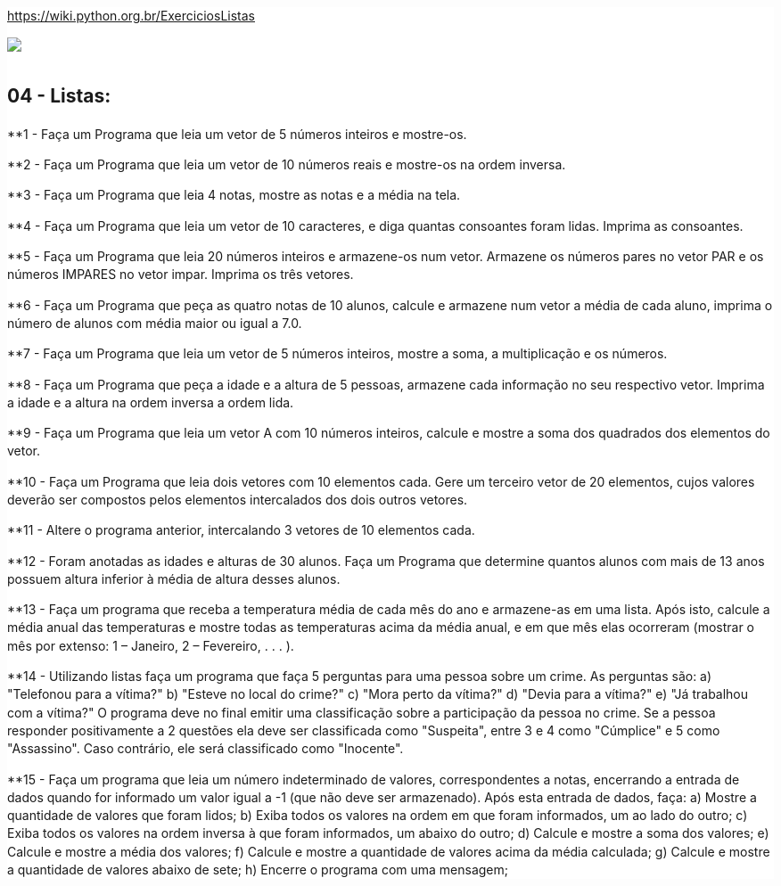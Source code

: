 https://wiki.python.org.br/ExerciciosListas

<img src="https://www.imperva.com/blog/wp-content/uploads/sites/9/2018/09/Python-2.jpg">


## 04 - Listas:


**1 - Faça um Programa que leia um vetor de 5 números inteiros e mostre-os.

**2 - Faça um Programa que leia um vetor de 10 números reais e mostre-os na ordem inversa.

**3 - Faça um Programa que leia 4 notas, mostre as notas e a média na tela.

**4 - Faça um Programa que leia um vetor de 10 caracteres, e diga quantas consoantes foram lidas. Imprima as consoantes.

**5 - Faça um Programa que leia 20 números inteiros e armazene-os num vetor. Armazene os números pares no vetor PAR e os números IMPARES no vetor impar. Imprima os três vetores.

**6 - Faça um Programa que peça as quatro notas de 10 alunos, calcule e armazene num vetor a média de cada aluno, imprima o número de alunos com média maior ou igual a 7.0.

**7 - Faça um Programa que leia um vetor de 5 números inteiros, mostre a soma, a multiplicação e os números.

**8 - Faça um Programa que peça a idade e a altura de 5 pessoas, armazene cada informação no seu respectivo vetor. Imprima a idade e a altura na ordem inversa a ordem lida.

**9 - Faça um Programa que leia um vetor A com 10 números inteiros, calcule e mostre a soma dos quadrados dos elementos do vetor.

**10 - Faça um Programa que leia dois vetores com 10 elementos cada. Gere um terceiro vetor de 20 elementos, cujos valores deverão ser compostos pelos elementos intercalados dos dois outros vetores.

**11 - Altere o programa anterior, intercalando 3 vetores de 10 elementos cada.

**12 - Foram anotadas as idades e alturas de 30 alunos. Faça um Programa que determine quantos alunos com mais de 13 anos possuem altura inferior à média de altura desses alunos.

**13 - Faça um programa que receba a temperatura média de cada mês do ano e armazene-as em uma lista. Após isto, calcule a média anual das temperaturas e mostre todas as temperaturas acima da média anual, e em que mês elas ocorreram (mostrar o mês por extenso: 1 – Janeiro, 2 – Fevereiro, . . . ).

**14 - Utilizando listas faça um programa que faça 5 perguntas para uma pessoa sobre um crime. As perguntas são:
a) "Telefonou para a vítima?"
b) "Esteve no local do crime?"
c) "Mora perto da vítima?"
d) "Devia para a vítima?"
e) "Já trabalhou com a vítima?" O programa deve no final emitir uma classificação sobre a participação da pessoa no crime. Se a pessoa responder positivamente a 2 questões ela deve ser classificada como "Suspeita", entre 3 e 4 como "Cúmplice" e 5 como "Assassino". Caso contrário, ele será classificado como "Inocente".

**15 - Faça um programa que leia um número indeterminado de valores, correspondentes a notas, encerrando a entrada de dados quando for informado um valor igual a -1 (que não deve ser armazenado). Após esta entrada de dados, faça:
a) Mostre a quantidade de valores que foram lidos;
b) Exiba todos os valores na ordem em que foram informados, um ao lado do outro;
c) Exiba todos os valores na ordem inversa à que foram informados, um abaixo do outro;
d) Calcule e mostre a soma dos valores;
e) Calcule e mostre a média dos valores;
f) Calcule e mostre a quantidade de valores acima da média calculada;
g) Calcule e mostre a quantidade de valores abaixo de sete;
h) Encerre o programa com uma mensagem;
